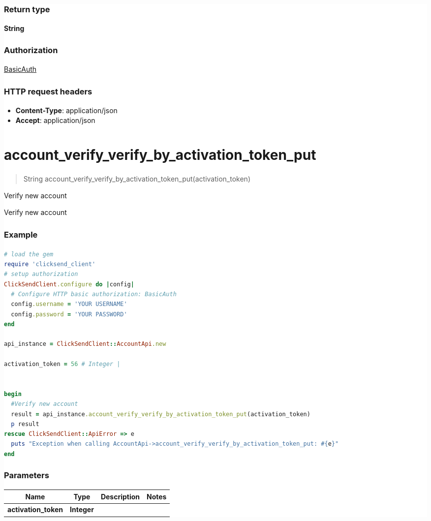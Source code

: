 ### Return type

**String**

### Authorization

[BasicAuth](../README.md#BasicAuth)

### HTTP request headers

 - **Content-Type**: application/json
 - **Accept**: application/json



# **account_verify_verify_by_activation_token_put**
> String account_verify_verify_by_activation_token_put(activation_token)

Verify new account

Verify new account

### Example
```ruby
# load the gem
require 'clicksend_client'
# setup authorization
ClickSendClient.configure do |config|
  # Configure HTTP basic authorization: BasicAuth
  config.username = 'YOUR USERNAME'
  config.password = 'YOUR PASSWORD'
end

api_instance = ClickSendClient::AccountApi.new

activation_token = 56 # Integer | 


begin
  #Verify new account
  result = api_instance.account_verify_verify_by_activation_token_put(activation_token)
  p result
rescue ClickSendClient::ApiError => e
  puts "Exception when calling AccountApi->account_verify_verify_by_activation_token_put: #{e}"
end
```

### Parameters

Name | Type | Description  | Notes
------------- | ------------- | ------------- | -------------
 **activation_token** | **Integer**|  | 
